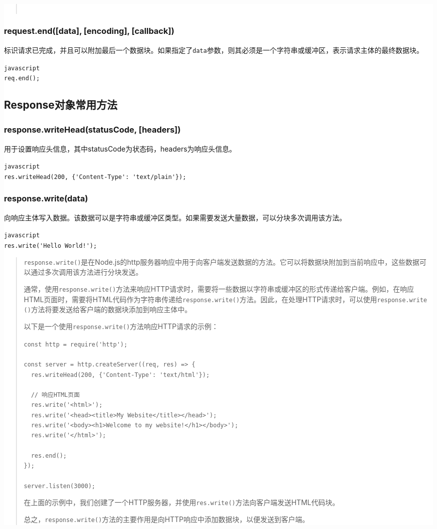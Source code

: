 > ```
>
> 

### request.end([data], [encoding], [callback])

标识请求已完成，并且可以附加最后一个数据块。如果指定了`data`参数，则其必须是一个字符串或缓冲区，表示请求主体的最终数据块。

```
javascript
req.end();
```

## Response对象常用方法

### response.writeHead(statusCode, [headers])

用于设置响应头信息，其中statusCode为状态码，headers为响应头信息。

```
javascript
res.writeHead(200, {'Content-Type': 'text/plain'});
```

### response.write(data)

向响应主体写入数据。该数据可以是字符串或缓冲区类型。如果需要发送大量数据，可以分块多次调用该方法。

```
javascript
res.write('Hello World!');
```

> `response.write()`是在Node.js的http服务器响应中用于向客户端发送数据的方法。它可以将数据块附加到当前响应中，这些数据可以通过多次调用该方法进行分块发送。
>
> 通常，使用`response.write()`方法来响应HTTP请求时，需要将一些数据以字符串或缓冲区的形式传递给客户端。例如，在响应HTML页面时，需要将HTML代码作为字符串传递给`response.write()`方法。因此，在处理HTTP请求时，可以使用`response.write()`方法将要发送给客户端的数据块添加到响应主体中。
>
> 以下是一个使用`response.write()`方法响应HTTP请求的示例：
>
> ```
> const http = require('http');
> 
> const server = http.createServer((req, res) => {
>   res.writeHead(200, {'Content-Type': 'text/html'});
> 
>   // 响应HTML页面
>   res.write('<html>');
>   res.write('<head><title>My Website</title></head>');
>   res.write('<body><h1>Welcome to my website!</h1></body>');
>   res.write('</html>');
> 
>   res.end();
> });
> 
> server.listen(3000);
> 
> ```
>
> 在上面的示例中，我们创建了一个HTTP服务器，并使用`res.write()`方法向客户端发送HTML代码块。
>
> 总之，`response.write()`方法的主要作用是向HTTP响应中添加数据块，以便发送到客户端。
